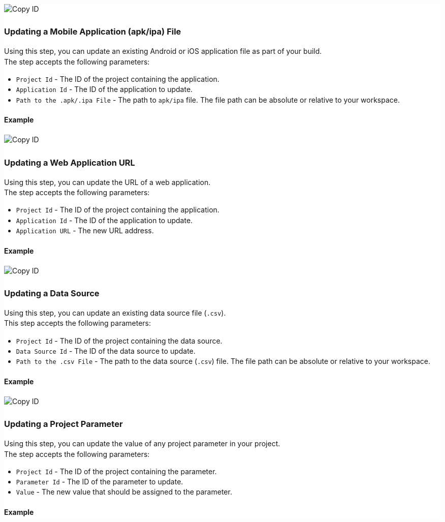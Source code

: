![Copy ID](https://storage-static.testproject.io/teamcity/run-job.png)

### Updating a Mobile Application \(apk/ipa\) File

Using this step, you can update an existing Android or iOS application file as part of your build.  
 The step accepts the following parameters:

* `Project Id` - The ID of the project containing the application.
* `Application Id` - The ID of the application to update.
* `Path to the .apk/.ipa File` - The path to `apk/ipa` file. The file path can be absolute or relative to your workspace.

#### Example

![Copy ID](https://storage-static.testproject.io/teamcity/update-mobile-app.png)

### Updating a Web Application URL

Using this step, you can update the URL of a web application.  
 The step accepts the following parameters:

* `Project Id` - The ID of the project containing the application.
* `Application Id` - The ID of the application to update.
* `Application URL` - The new URL address.

#### Example

![Copy ID](https://storage-static.testproject.io/teamcity/update-web-app.png)

### Updating a Data Source

Using this step, you can update an existing data source file \(`.csv`\).  
 This step accepts the following parameters:

* `Project Id` - The ID of the project containing the data source.
* `Data Source Id` - The ID of the data source to update.
* `Path to the .csv File` - The path to the data source \(`.csv`\) file. The file path can be absolute or relative to your workspace.

#### Example

![Copy ID](https://storage-static.testproject.io/teamcity/update-datasource.png)

### Updating a Project Parameter

Using this step, you can update the value of any project parameter in your project.  
 The step accepts the following parameters:

* `Project Id` - The ID of the project containing the parameter.
* `Parameter Id` - The ID of the parameter to update.
* `Value` - The new value that should be assigned to the parameter.

#### Example
